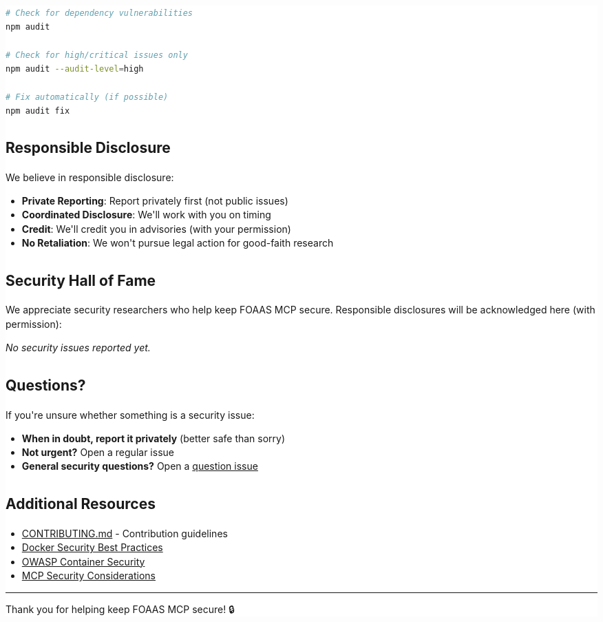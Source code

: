 ```bash
# Check for dependency vulnerabilities
npm audit

# Check for high/critical issues only
npm audit --audit-level=high

# Fix automatically (if possible)
npm audit fix
```

## Responsible Disclosure

We believe in responsible disclosure:

- **Private Reporting**: Report privately first (not public issues)
- **Coordinated Disclosure**: We'll work with you on timing
- **Credit**: We'll credit you in advisories (with your permission)
- **No Retaliation**: We won't pursue legal action for good-faith research

## Security Hall of Fame

We appreciate security researchers who help keep FOAAS MCP secure. Responsible disclosures will be acknowledged here (with permission):



*No security issues reported yet.*

## Questions?

If you're unsure whether something is a security issue:

- **When in doubt, report it privately** (better safe than sorry)
- **Not urgent?** Open a regular issue
- **General security questions?** Open a [question issue](https://github.com/gusztavvargadr/foaas-mcp/issues/new?template=question.yml)

## Additional Resources

- [CONTRIBUTING.md](CONTRIBUTING.md) - Contribution guidelines
- [Docker Security Best Practices](https://docs.docker.com/engine/security/)
- [OWASP Container Security](https://owasp.org/www-project-docker-top-10/)
- [MCP Security Considerations](https://modelcontextprotocol.io/docs/security)

---

Thank you for helping keep FOAAS MCP secure! 🔒
